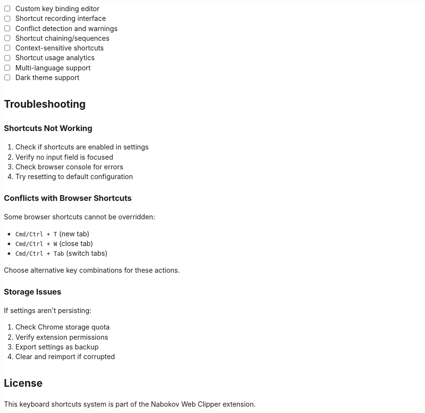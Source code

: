 - [ ] Custom key binding editor
- [ ] Shortcut recording interface
- [ ] Conflict detection and warnings
- [ ] Shortcut chaining/sequences
- [ ] Context-sensitive shortcuts
- [ ] Shortcut usage analytics
- [ ] Multi-language support
- [ ] Dark theme support

## Troubleshooting

### Shortcuts Not Working

1. Check if shortcuts are enabled in settings
2. Verify no input field is focused
3. Check browser console for errors
4. Try resetting to default configuration

### Conflicts with Browser Shortcuts

Some browser shortcuts cannot be overridden:
- `Cmd/Ctrl + T` (new tab)
- `Cmd/Ctrl + W` (close tab)
- `Cmd/Ctrl + Tab` (switch tabs)

Choose alternative key combinations for these actions.

### Storage Issues

If settings aren't persisting:
1. Check Chrome storage quota
2. Verify extension permissions
3. Export settings as backup
4. Clear and reimport if corrupted

## License

This keyboard shortcuts system is part of the Nabokov Web Clipper extension.